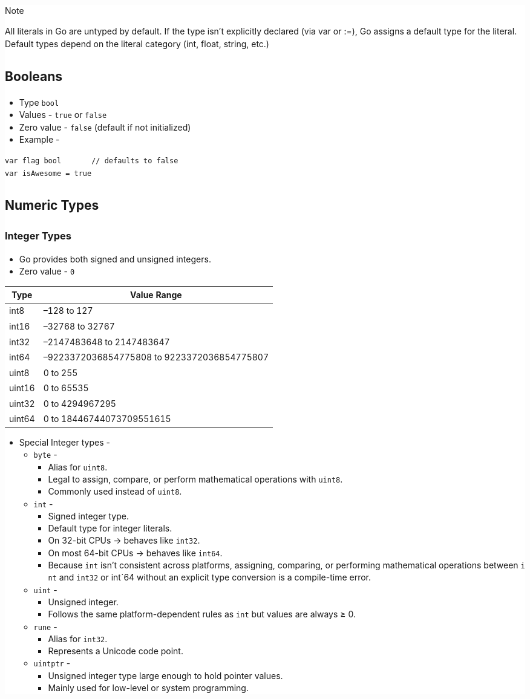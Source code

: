 > [!NOTE]
> All literals in Go are untyped by default. If the type isn’t explicitly declared (via var or :=), Go assigns a default type for the literal. Default types depend on the literal category (int, float, string, etc.)

## Booleans

- Type  `bool`
- Values - `true` or `false`
- Zero value - `false` (default if not initialized)
- Example -
```
var flag bool       // defaults to false
var isAwesome = true
```

## Numeric Types

### Integer Types

- Go provides both signed and unsigned integers.
- Zero value - `0`

| Type   | Value Range                     |
|--------|---------------------------------|
| int8   | –128 to 127                     |
| int16  | –32768 to 32767                 |
| int32  | –2147483648 to 2147483647       |
| int64  | –9223372036854775808 to 9223372036854775807 |
| uint8  | 0 to 255                        |
| uint16 | 0 to 65535                       |
| uint32 | 0 to 4294967295                  |
| uint64 | 0 to 18446744073709551615       |

- Special Integer types -
    - `byte` -
        - Alias for `uint8`.
        - Legal to assign, compare, or perform mathematical operations with `uint8`.
        - Commonly used instead of `uint8`.
    - `int` -
        - Signed integer type.
        - Default type for integer literals.
        - On 32-bit CPUs → behaves like `int32`.
        - On most 64-bit CPUs → behaves like `int64`.
        - Because `int` isn’t consistent across platforms, assigning, comparing, or performing mathematical operations between `int` and `int32` or int`64 without an explicit type conversion is a compile-time error.
    - `uint` -
        - Unsigned integer.
        - Follows the same platform-dependent rules as `int` but values are always ≥ 0.
    - `rune` -
        - Alias for `int32`.
        - Represents a Unicode code point.
    - `uintptr` -
        - Unsigned integer type large enough to hold pointer values.
        - Mainly used for low-level or system programming.
